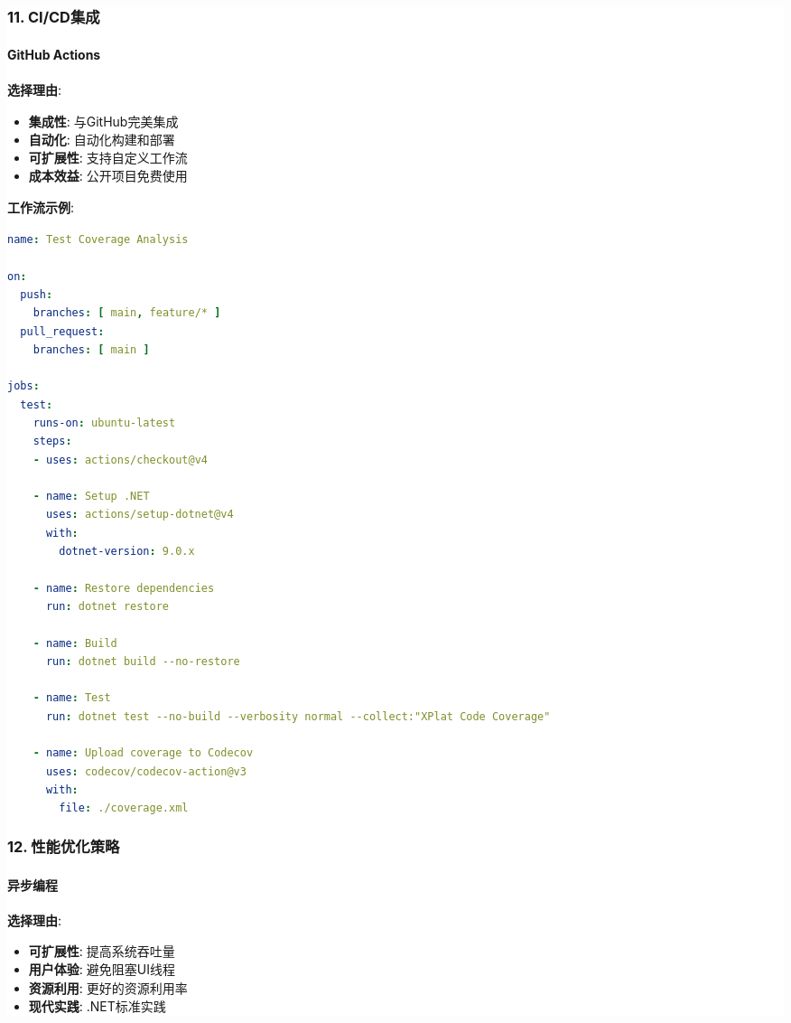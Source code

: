 ### 11. CI/CD集成

#### GitHub Actions
**选择理由**:
- **集成性**: 与GitHub完美集成
- **自动化**: 自动化构建和部署
- **可扩展性**: 支持自定义工作流
- **成本效益**: 公开项目免费使用

**工作流示例**:
```yaml
name: Test Coverage Analysis

on:
  push:
    branches: [ main, feature/* ]
  pull_request:
    branches: [ main ]

jobs:
  test:
    runs-on: ubuntu-latest
    steps:
    - uses: actions/checkout@v4
    
    - name: Setup .NET
      uses: actions/setup-dotnet@v4
      with:
        dotnet-version: 9.0.x
        
    - name: Restore dependencies
      run: dotnet restore
      
    - name: Build
      run: dotnet build --no-restore
      
    - name: Test
      run: dotnet test --no-build --verbosity normal --collect:"XPlat Code Coverage"
      
    - name: Upload coverage to Codecov
      uses: codecov/codecov-action@v3
      with:
        file: ./coverage.xml
```

### 12. 性能优化策略

#### 异步编程
**选择理由**:
- **可扩展性**: 提高系统吞吐量
- **用户体验**: 避免阻塞UI线程
- **资源利用**: 更好的资源利用率
- **现代实践**: .NET标准实践
